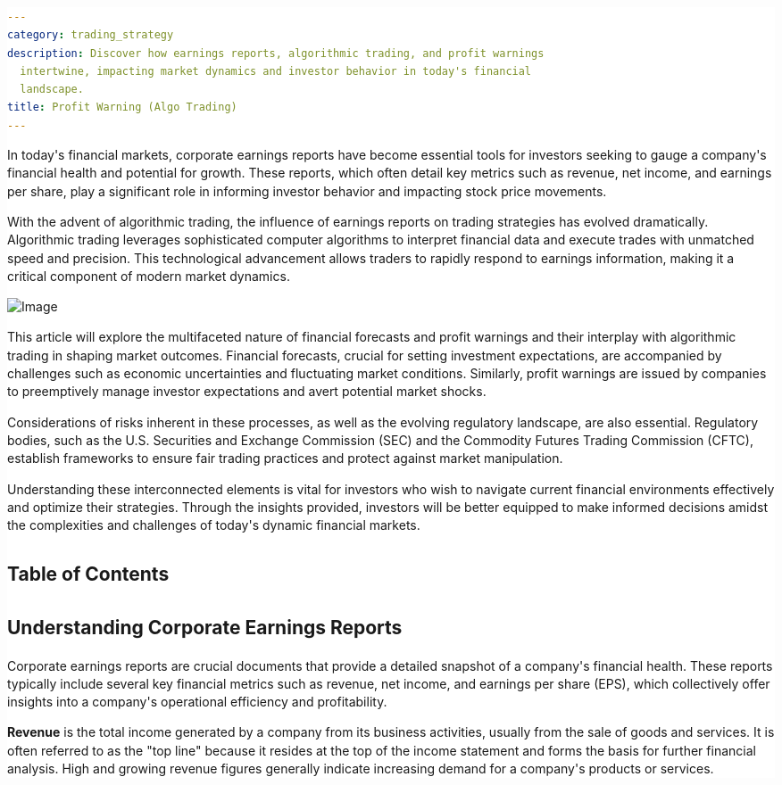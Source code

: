 ```yaml
---
category: trading_strategy
description: Discover how earnings reports, algorithmic trading, and profit warnings
  intertwine, impacting market dynamics and investor behavior in today's financial
  landscape.
title: Profit Warning (Algo Trading)
---
```


In today's financial markets, corporate earnings reports have become essential tools for investors seeking to gauge a company's financial health and potential for growth. These reports, which often detail key metrics such as revenue, net income, and earnings per share, play a significant role in informing investor behavior and impacting stock price movements. 

With the advent of algorithmic trading, the influence of earnings reports on trading strategies has evolved dramatically. Algorithmic trading leverages sophisticated computer algorithms to interpret financial data and execute trades with unmatched speed and precision. This technological advancement allows traders to rapidly respond to earnings information, making it a critical component of modern market dynamics.

![Image](images/1.png)

This article will explore the multifaceted nature of financial forecasts and profit warnings and their interplay with algorithmic trading in shaping market outcomes. Financial forecasts, crucial for setting investment expectations, are accompanied by challenges such as economic uncertainties and fluctuating market conditions. Similarly, profit warnings are issued by companies to preemptively manage investor expectations and avert potential market shocks.

Considerations of risks inherent in these processes, as well as the evolving regulatory landscape, are also essential. Regulatory bodies, such as the U.S. Securities and Exchange Commission (SEC) and the Commodity Futures Trading Commission (CFTC), establish frameworks to ensure fair trading practices and protect against market manipulation.

Understanding these interconnected elements is vital for investors who wish to navigate current financial environments effectively and optimize their strategies. Through the insights provided, investors will be better equipped to make informed decisions amidst the complexities and challenges of today's dynamic financial markets.

## Table of Contents

## Understanding Corporate Earnings Reports

Corporate earnings reports are crucial documents that provide a detailed snapshot of a company's financial health. These reports typically include several key financial metrics such as revenue, net income, and earnings per share (EPS), which collectively offer insights into a company's operational efficiency and profitability.

**Revenue** is the total income generated by a company from its business activities, usually from the sale of goods and services. It is often referred to as the "top line" because it resides at the top of the income statement and forms the basis for further financial analysis. High and growing revenue figures generally indicate increasing demand for a company's products or services.
